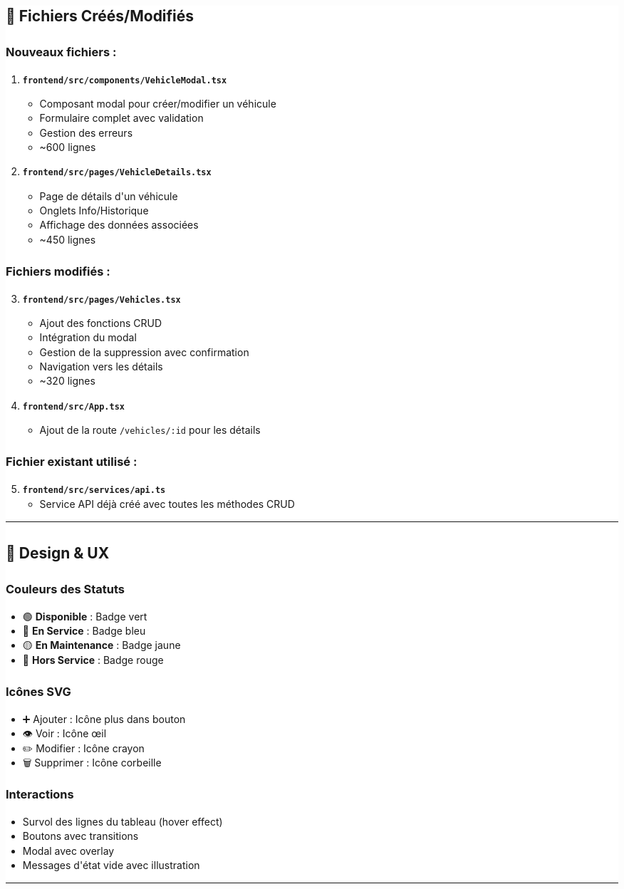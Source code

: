 
## 📁 Fichiers Créés/Modifiés

### Nouveaux fichiers :
1. **`frontend/src/components/VehicleModal.tsx`**
   - Composant modal pour créer/modifier un véhicule
   - Formulaire complet avec validation
   - Gestion des erreurs
   - ~600 lignes

2. **`frontend/src/pages/VehicleDetails.tsx`**
   - Page de détails d'un véhicule
   - Onglets Info/Historique
   - Affichage des données associées
   - ~450 lignes

### Fichiers modifiés :
3. **`frontend/src/pages/Vehicles.tsx`**
   - Ajout des fonctions CRUD
   - Intégration du modal
   - Gestion de la suppression avec confirmation
   - Navigation vers les détails
   - ~320 lignes

4. **`frontend/src/App.tsx`**
   - Ajout de la route `/vehicles/:id` pour les détails

### Fichier existant utilisé :
5. **`frontend/src/services/api.ts`**
   - Service API déjà créé avec toutes les méthodes CRUD

---

## 🎨 Design & UX

### Couleurs des Statuts
- 🟢 **Disponible** : Badge vert
- 🔵 **En Service** : Badge bleu
- 🟡 **En Maintenance** : Badge jaune
- 🔴 **Hors Service** : Badge rouge

### Icônes SVG
- ➕ Ajouter : Icône plus dans bouton
- 👁️ Voir : Icône œil
- ✏️ Modifier : Icône crayon
- 🗑️ Supprimer : Icône corbeille

### Interactions
- Survol des lignes du tableau (hover effect)
- Boutons avec transitions
- Modal avec overlay
- Messages d'état vide avec illustration

---
